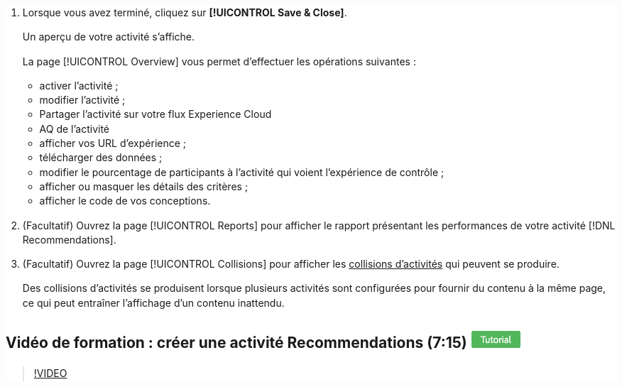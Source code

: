 1. Lorsque vous avez terminé, cliquez sur **[!UICONTROL Save & Close]**.

   Un aperçu de votre activité s’affiche.

   La page [!UICONTROL Overview] vous permet d’effectuer les opérations suivantes :

   * activer l’activité ;
   * modifier l’activité ;
   * Partager l’activité sur votre flux Experience Cloud
   * AQ de l’activité
   * afficher vos URL d’expérience ;
   * télécharger des données ;
   * modifier le pourcentage de participants à l’activité qui voient l’expérience de contrôle ;
   * afficher ou masquer les détails des critères ;
   * afficher le code de vos conceptions.

1. (Facultatif) Ouvrez la page [!UICONTROL Reports] pour afficher le rapport présentant les performances de votre activité [!DNL Recommendations].

1. (Facultatif) Ouvrez la page [!UICONTROL Collisions] pour afficher les [collisions d’activités](/help/main/c-experiences/c-visual-experience-composer/activity-collisions.md) qui peuvent se produire.

   Des collisions d’activités se produisent lorsque plusieurs activités sont configurées pour fournir du contenu à la même page, ce qui peut entraîner l’affichage d’un contenu inattendu.

## Vidéo de formation : créer une activité Recommendations (7:15) ![Badge du tutoriel](/help/main/assets/tutorial.png)

>[!VIDEO](https://video.tv.adobe.com/v/33899?captions=fre_fr)
